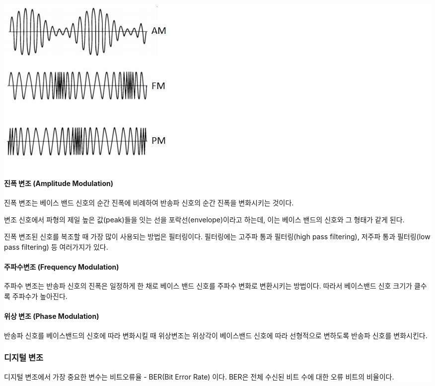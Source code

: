 ![AM-FM-PM](img/network-analog.jpg) 

#### 진폭 변조 (Amplitude Modulation)

진폭 변조는 베이스 밴드 신호의 순간 진폭에 비례하여 반송파 신호의 순간 진폭을 변화시키는 것이다.

변조 신호에서 파형의 제일 높은 값(peak)들을 잇는 선을 포락선(envelope)이라고 하는데,
이는 베이스 밴드의 신호와 그 형태가 같게 된다.

진폭 변조된 신호를 복조할 때 가장 많이 사용되는 방법은 필터링이다.
필터링에는 고주파 통과 필터링(high pass filtering), 저주파 통과 필터링(low pass filtering) 등 여러가지가 있다.

#### 주파수변조 (Frequency Modulation)

주파수 변조는 반송파 신호의 진폭은 일정하게 한 채로 베이스 밴드 신호를 주파수 변화로 변환시키는 방법이다.
따라서 베이스밴드 신호 크기가 클수록 주파수가 높아진다.

#### 위상 변조 (Phase Modulation)

반송파 신호를 베이스밴드의 신호에 따라 변화시킬 때 위상변조는 위상각이 베이스밴드 신호에 따라 선형적으로 변하도록 반송파 신호를 변화시킨다.

### 디지털 변조

디지털 변조에서 가장 중요한 변수는 비트오류율 - BER(Bit Error Rate) 이다. BER은 전체 수신된 비트 수에 대한 오류 비트의 비율이다.
